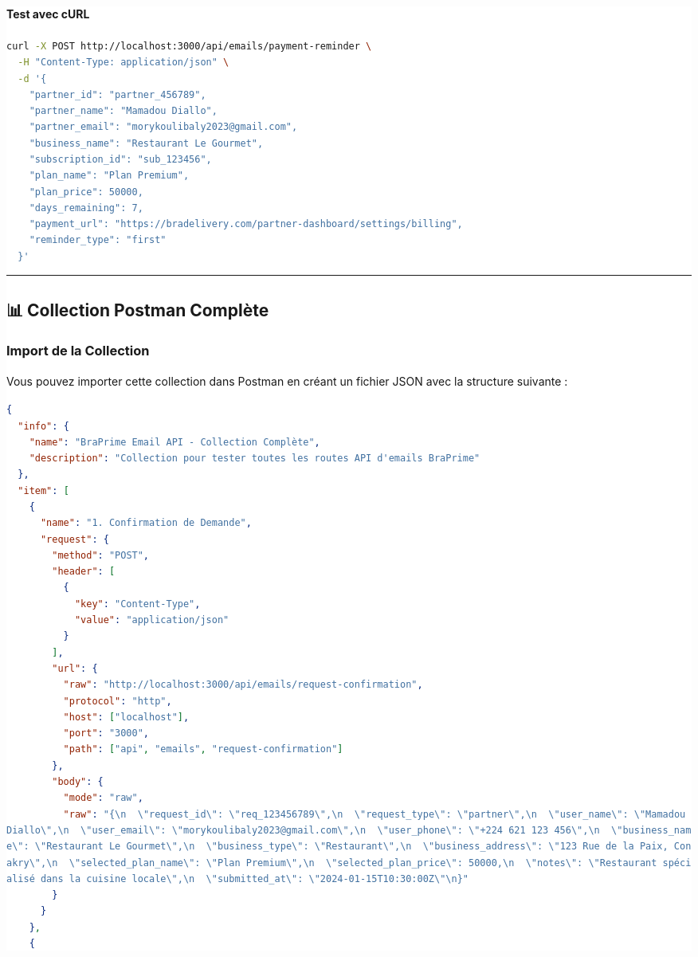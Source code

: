 #### Test avec cURL

```bash
curl -X POST http://localhost:3000/api/emails/payment-reminder \
  -H "Content-Type: application/json" \
  -d '{
    "partner_id": "partner_456789",
    "partner_name": "Mamadou Diallo",
    "partner_email": "morykoulibaly2023@gmail.com",
    "business_name": "Restaurant Le Gourmet",
    "subscription_id": "sub_123456",
    "plan_name": "Plan Premium",
    "plan_price": 50000,
    "days_remaining": 7,
    "payment_url": "https://bradelivery.com/partner-dashboard/settings/billing",
    "reminder_type": "first"
  }'
```

---

## 📊 Collection Postman Complète

### Import de la Collection

Vous pouvez importer cette collection dans Postman en créant un fichier JSON avec la structure suivante :

```json
{
  "info": {
    "name": "BraPrime Email API - Collection Complète",
    "description": "Collection pour tester toutes les routes API d'emails BraPrime"
  },
  "item": [
    {
      "name": "1. Confirmation de Demande",
      "request": {
        "method": "POST",
        "header": [
          {
            "key": "Content-Type",
            "value": "application/json"
          }
        ],
        "url": {
          "raw": "http://localhost:3000/api/emails/request-confirmation",
          "protocol": "http",
          "host": ["localhost"],
          "port": "3000",
          "path": ["api", "emails", "request-confirmation"]
        },
        "body": {
          "mode": "raw",
          "raw": "{\n  \"request_id\": \"req_123456789\",\n  \"request_type\": \"partner\",\n  \"user_name\": \"Mamadou Diallo\",\n  \"user_email\": \"morykoulibaly2023@gmail.com\",\n  \"user_phone\": \"+224 621 123 456\",\n  \"business_name\": \"Restaurant Le Gourmet\",\n  \"business_type\": \"Restaurant\",\n  \"business_address\": \"123 Rue de la Paix, Conakry\",\n  \"selected_plan_name\": \"Plan Premium\",\n  \"selected_plan_price\": 50000,\n  \"notes\": \"Restaurant spécialisé dans la cuisine locale\",\n  \"submitted_at\": \"2024-01-15T10:30:00Z\"\n}"
        }
      }
    },
    {
```